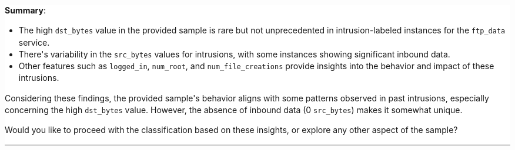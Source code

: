 **Summary**:


- The high `dst_bytes` value in the provided sample is rare but not unprecedented in intrusion-labeled instances for the `ftp_data` service.
- There's variability in the `src_bytes` values for intrusions, with some instances showing significant inbound data.
- Other features such as `logged_in`, `num_root`, and `num_file_creations` provide insights into the behavior and impact of these intrusions.

Considering these findings, the provided sample's behavior aligns with some patterns observed in past intrusions, especially concerning the high `dst_bytes` value. However, the absence of inbound data (0 `src_bytes`) makes it somewhat unique.

Would you like to proceed with the classification based on these insights, or explore any other aspect of the sample?



------------------

